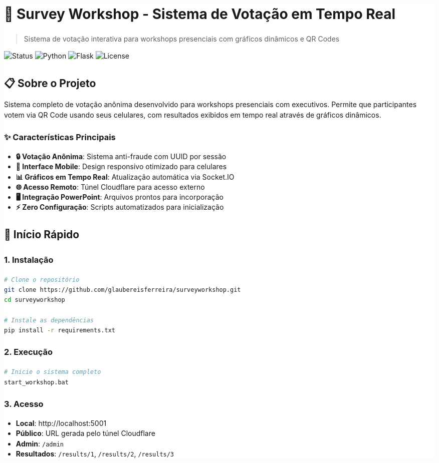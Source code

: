 # 🎯 Survey Workshop - Sistema de Votação em Tempo Real

> Sistema de votação interativa para workshops presenciais com gráficos dinâmicos e QR Codes

![Status](https://img.shields.io/badge/status-stable-green)
![Python](https://img.shields.io/badge/python-3.8+-blue)
![Flask](https://img.shields.io/badge/flask-3.0+-red)
![License](https://img.shields.io/badge/license-MIT-yellow)

## 📋 Sobre o Projeto

Sistema completo de votação anônima desenvolvido para workshops presenciais com executivos. Permite que participantes votem via QR Code usando seus celulares, com resultados exibidos em tempo real através de gráficos dinâmicos.

### ✨ Características Principais

- **🔒 Votação Anônima**: Sistema anti-fraude com UUID por sessão
- **📱 Interface Mobile**: Design responsivo otimizado para celulares
- **📊 Gráficos em Tempo Real**: Atualização automática via Socket.IO
- **🌐 Acesso Remoto**: Túnel Cloudflare para acesso externo
- **🖥️ Integração PowerPoint**: Arquivos prontos para incorporação
- **⚡ Zero Configuração**: Scripts automatizados para inicialização

## 🚀 Início Rápido

### 1. Instalação

```bash
# Clone o repositório
git clone https://github.com/glaubereisferreira/surveyworkshop.git
cd surveyworkshop

# Instale as dependências
pip install -r requirements.txt
```

### 2. Execução

```bash
# Inicie o sistema completo
start_workshop.bat
```

### 3. Acesso

- **Local**: http://localhost:5001
- **Público**: URL gerada pelo túnel Cloudflare
- **Admin**: `/admin`
- **Resultados**: `/results/1`, `/results/2`, `/results/3`
